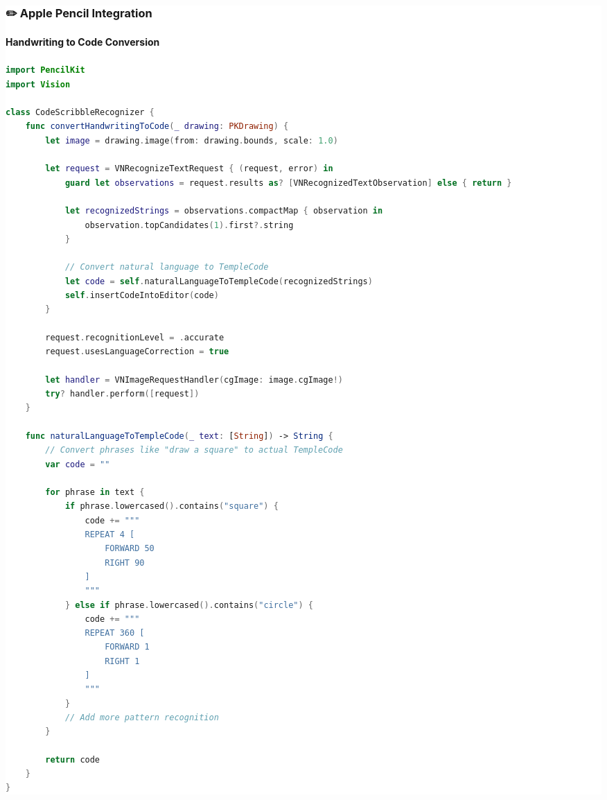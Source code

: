 ```swift
```

### **✏️ Apple Pencil Integration**

#### **Handwriting to Code Conversion**
```swift
import PencilKit
import Vision

class CodeScribbleRecognizer {
    func convertHandwritingToCode(_ drawing: PKDrawing) {
        let image = drawing.image(from: drawing.bounds, scale: 1.0)
        
        let request = VNRecognizeTextRequest { (request, error) in
            guard let observations = request.results as? [VNRecognizedTextObservation] else { return }
            
            let recognizedStrings = observations.compactMap { observation in
                observation.topCandidates(1).first?.string
            }
            
            // Convert natural language to TempleCode
            let code = self.naturalLanguageToTempleCode(recognizedStrings)
            self.insertCodeIntoEditor(code)
        }
        
        request.recognitionLevel = .accurate
        request.usesLanguageCorrection = true
        
        let handler = VNImageRequestHandler(cgImage: image.cgImage!)
        try? handler.perform([request])
    }
    
    func naturalLanguageToTempleCode(_ text: [String]) -> String {
        // Convert phrases like "draw a square" to actual TempleCode
        var code = ""
        
        for phrase in text {
            if phrase.lowercased().contains("square") {
                code += """
                REPEAT 4 [
                    FORWARD 50
                    RIGHT 90
                ]
                """
            } else if phrase.lowercased().contains("circle") {
                code += """
                REPEAT 360 [
                    FORWARD 1
                    RIGHT 1
                ]
                """
            }
            // Add more pattern recognition
        }
        
        return code
    }
}
```
